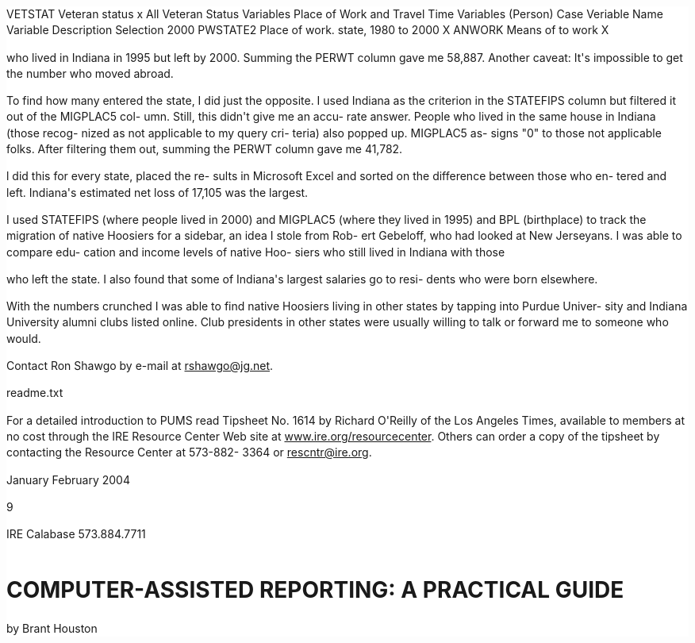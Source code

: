 VETSTAT	Veteran status	x
All Veteran Status Variables
Place of Work and Travel Time Variables (Person)
Case
Veriable Name	Variable Description	Selection	2000
PWSTATE2	Place of work. state, 1980 to 2000	X
ANWORK	Means of to work	X



who lived in Indiana in 1995 but left by 2000. Summing the PERWT column gave me 58,887. Another caveat: It's impossible to get the number who moved abroad. 

To find how many entered the state, I did just the opposite. I used Indiana as the criterion in the STATEFIPS column but filtered it out of the MIGPLAC5 col- umn. Still, this didn't give me an accu- rate answer. People who lived in the same house in Indiana (those recog- nized as not applicable to my query cri- teria) also popped up. MIGPLAC5 as- signs "0" to those not applicable folks. After filtering them out, summing the PERWT column gave me 41,782. 

l did this for every state, placed the re- sults in Microsoft Excel and sorted on the difference between those who en- tered and left. Indiana's estimated net loss of 17,105 was the largest. 

I used STATEFIPS (where people lived in 2000) and MIGPLAC5 (where they lived in 1995) and BPL (birthplace) to track the migration of native Hoosiers for a sidebar, an idea I stole from Rob- ert Gebeloff, who had looked at New Jerseyans. I was able to compare edu- cation and income levels of native Hoo- siers who still lived in Indiana with those 

who left the state. I also found that some of Indiana's largest salaries go to resi- dents who were born elsewhere. 

With the numbers crunched I was able to find native Hoosiers living in other states by tapping into Purdue Univer- sity and Indiana University alumni clubs listed online. Club presidents in other states were usually willing to talk or forward me to someone who would. 

Contact Ron Shawgo by e-mail at rshawgo@jg.net. 

readme.txt


For a detailed introduction to PUMS read Tipsheet No. 1614 by Richard O'Reilly of the Los Angeles Times, available to members at no cost through the IRE Resource Center Web site at www.ire.org/resourcecenter. Others can order a copy of the tipsheet by contacting the Resource Center at 573-882- 3364 or rescntr@ire.org. 

January February 2004


9


IRE
Calabase
573.884.7711


# COMPUTER-ASSISTED REPORTING: A PRACTICAL GUIDE 

by Brant Houston 
